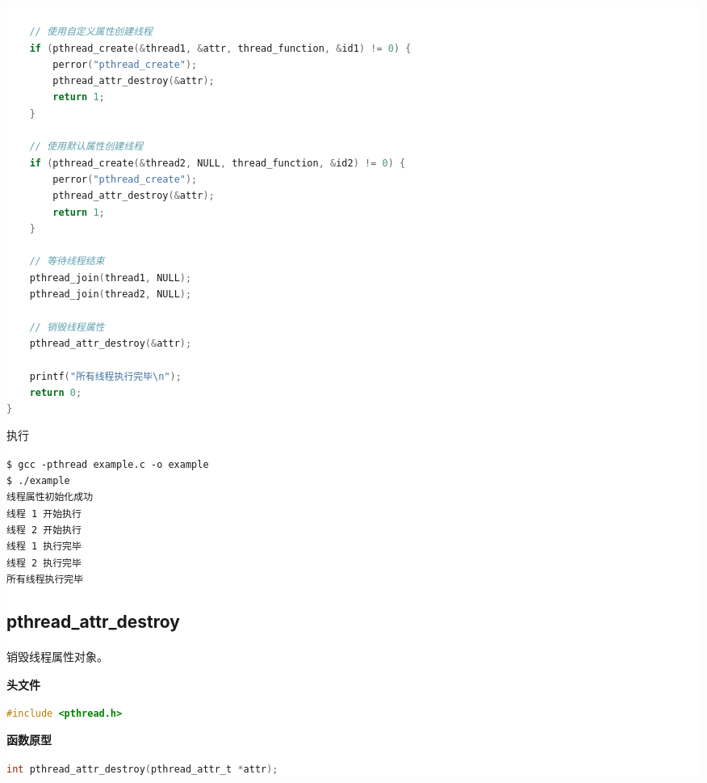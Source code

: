 ```c
    
    // 使用自定义属性创建线程
    if (pthread_create(&thread1, &attr, thread_function, &id1) != 0) {
        perror("pthread_create");
        pthread_attr_destroy(&attr);
        return 1;
    }
    
    // 使用默认属性创建线程
    if (pthread_create(&thread2, NULL, thread_function, &id2) != 0) {
        perror("pthread_create");
        pthread_attr_destroy(&attr);
        return 1;
    }
    
    // 等待线程结束
    pthread_join(thread1, NULL);
    pthread_join(thread2, NULL);
    
    // 销毁线程属性
    pthread_attr_destroy(&attr);
    
    printf("所有线程执行完毕\n");
    return 0;
}
```

执行

```shell
$ gcc -pthread example.c -o example
$ ./example
线程属性初始化成功
线程 1 开始执行
线程 2 开始执行
线程 1 执行完毕
线程 2 执行完毕
所有线程执行完毕
```


pthread_attr_destroy
---------------------------------------------

销毁线程属性对象。

**头文件**

```c
#include <pthread.h>
```

**函数原型**

```c
int pthread_attr_destroy(pthread_attr_t *attr);
```
